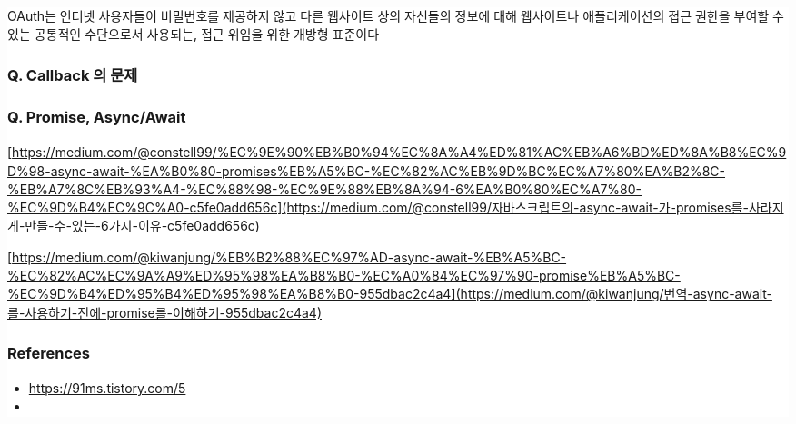 OAuth는 인터넷 사용자들이 비밀번호를 제공하지 않고 다른 웹사이트 상의 자신들의 정보에 대해 웹사이트나 애플리케이션의 접근 권한을 부여할 수 있는 공통적인 수단으로서 사용되는, 접근 위임을 위한 개방형 표준이다

### Q. Callback 의 문제

### Q. Promise, Async/Await

[https://medium.com/@constell99/%EC%9E%90%EB%B0%94%EC%8A%A4%ED%81%AC%EB%A6%BD%ED%8A%B8%EC%9D%98-async-await-%EA%B0%80-promises%EB%A5%BC-%EC%82%AC%EB%9D%BC%EC%A7%80%EA%B2%8C-%EB%A7%8C%EB%93%A4-%EC%88%98-%EC%9E%88%EB%8A%94-6%EA%B0%80%EC%A7%80-%EC%9D%B4%EC%9C%A0-c5fe0add656c](https://medium.com/@constell99/자바스크립트의-async-await-가-promises를-사라지게-만들-수-있는-6가지-이유-c5fe0add656c)

[https://medium.com/@kiwanjung/%EB%B2%88%EC%97%AD-async-await-%EB%A5%BC-%EC%82%AC%EC%9A%A9%ED%95%98%EA%B8%B0-%EC%A0%84%EC%97%90-promise%EB%A5%BC-%EC%9D%B4%ED%95%B4%ED%95%98%EA%B8%B0-955dbac2c4a4](https://medium.com/@kiwanjung/번역-async-await-를-사용하기-전에-promise를-이해하기-955dbac2c4a4)

### References

- https://91ms.tistory.com/5
-
